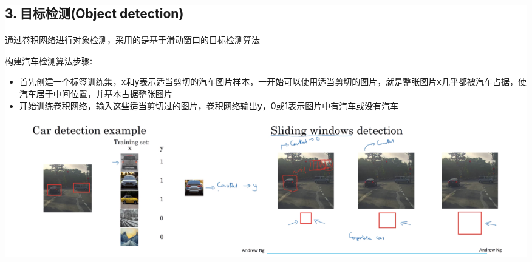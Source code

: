 ## 3. 目标检测(Object detection)

通过卷积网络进行对象检测，采用的是基于滑动窗口的目标检测算法

构建汽车检测算法步骤:

* 首先创建一个标签训练集，x和y表示适当剪切的汽车图片样本，一开始可以使用适当剪切的图片，就是整张图片x几乎都被汽车占据，使汽车居于中间位置，并基本占据整张图片
* 开始训练卷积网络，输入这些适当剪切过的图片，卷积网络输出y，0或1表示图片中有汽车或没有汽车

<div align=center>
<img src="img/屏幕截图%202024-04-30%20221105.png" width=45%>
<img src="img/屏幕截图%202024-04-30%20221146.png" width=45%>
</div>
